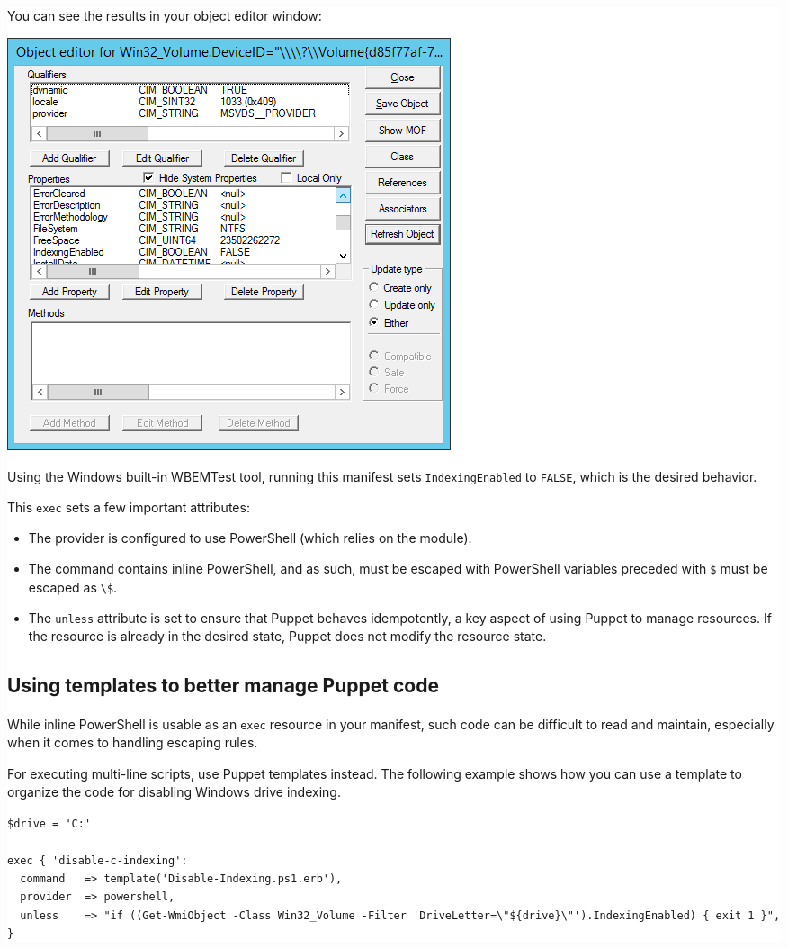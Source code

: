 
You can see the results in your object editor window:

![Object editor window showing that IndexingEnabled is set to FALSE.](windows_maintain.png)

Using the Windows built-in WBEMTest tool, running this manifest sets `IndexingEnabled` to `FALSE`, which is the desired behavior.

This `exec` sets a few important attributes:

-   The provider is configured to use PowerShell \(which relies on the module\).

-   The command contains inline PowerShell, and as such, must be escaped with PowerShell variables preceded with `$` must be escaped as `\$`.

-   The `unless` attribute is set to ensure that Puppet behaves idempotently, a key aspect of using Puppet to manage resources. If the resource is already in the desired state, Puppet does not modify the resource state. 


## Using templates to better manage Puppet code

While inline PowerShell is usable as an `exec` resource in your manifest, such code can be difficult to read and maintain, especially when it comes to handling escaping rules.

For executing multi-line scripts, use Puppet templates instead. The following example shows how you can use a template to organize the code for disabling Windows drive indexing.

```
$drive = 'C:'

exec { 'disable-c-indexing':
  command   => template('Disable-Indexing.ps1.erb'),
  provider  => powershell,
  unless    => "if ((Get-WmiObject -Class Win32_Volume -Filter 'DriveLetter=\"${drive}\"').IndexingEnabled) { exit 1 }",
}
```
